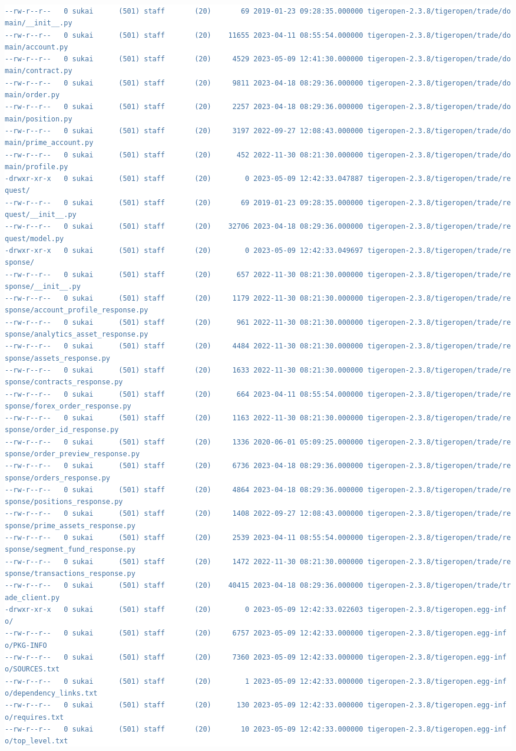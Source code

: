 ```diff
--rw-r--r--   0 sukai      (501) staff       (20)       69 2019-01-23 09:28:35.000000 tigeropen-2.3.8/tigeropen/trade/domain/__init__.py
--rw-r--r--   0 sukai      (501) staff       (20)    11655 2023-04-11 08:55:54.000000 tigeropen-2.3.8/tigeropen/trade/domain/account.py
--rw-r--r--   0 sukai      (501) staff       (20)     4529 2023-05-09 12:41:30.000000 tigeropen-2.3.8/tigeropen/trade/domain/contract.py
--rw-r--r--   0 sukai      (501) staff       (20)     9811 2023-04-18 08:29:36.000000 tigeropen-2.3.8/tigeropen/trade/domain/order.py
--rw-r--r--   0 sukai      (501) staff       (20)     2257 2023-04-18 08:29:36.000000 tigeropen-2.3.8/tigeropen/trade/domain/position.py
--rw-r--r--   0 sukai      (501) staff       (20)     3197 2022-09-27 12:08:43.000000 tigeropen-2.3.8/tigeropen/trade/domain/prime_account.py
--rw-r--r--   0 sukai      (501) staff       (20)      452 2022-11-30 08:21:30.000000 tigeropen-2.3.8/tigeropen/trade/domain/profile.py
-drwxr-xr-x   0 sukai      (501) staff       (20)        0 2023-05-09 12:42:33.047887 tigeropen-2.3.8/tigeropen/trade/request/
--rw-r--r--   0 sukai      (501) staff       (20)       69 2019-01-23 09:28:35.000000 tigeropen-2.3.8/tigeropen/trade/request/__init__.py
--rw-r--r--   0 sukai      (501) staff       (20)    32706 2023-04-18 08:29:36.000000 tigeropen-2.3.8/tigeropen/trade/request/model.py
-drwxr-xr-x   0 sukai      (501) staff       (20)        0 2023-05-09 12:42:33.049697 tigeropen-2.3.8/tigeropen/trade/response/
--rw-r--r--   0 sukai      (501) staff       (20)      657 2022-11-30 08:21:30.000000 tigeropen-2.3.8/tigeropen/trade/response/__init__.py
--rw-r--r--   0 sukai      (501) staff       (20)     1179 2022-11-30 08:21:30.000000 tigeropen-2.3.8/tigeropen/trade/response/account_profile_response.py
--rw-r--r--   0 sukai      (501) staff       (20)      961 2022-11-30 08:21:30.000000 tigeropen-2.3.8/tigeropen/trade/response/analytics_asset_response.py
--rw-r--r--   0 sukai      (501) staff       (20)     4484 2022-11-30 08:21:30.000000 tigeropen-2.3.8/tigeropen/trade/response/assets_response.py
--rw-r--r--   0 sukai      (501) staff       (20)     1633 2022-11-30 08:21:30.000000 tigeropen-2.3.8/tigeropen/trade/response/contracts_response.py
--rw-r--r--   0 sukai      (501) staff       (20)      664 2023-04-11 08:55:54.000000 tigeropen-2.3.8/tigeropen/trade/response/forex_order_response.py
--rw-r--r--   0 sukai      (501) staff       (20)     1163 2022-11-30 08:21:30.000000 tigeropen-2.3.8/tigeropen/trade/response/order_id_response.py
--rw-r--r--   0 sukai      (501) staff       (20)     1336 2020-06-01 05:09:25.000000 tigeropen-2.3.8/tigeropen/trade/response/order_preview_response.py
--rw-r--r--   0 sukai      (501) staff       (20)     6736 2023-04-18 08:29:36.000000 tigeropen-2.3.8/tigeropen/trade/response/orders_response.py
--rw-r--r--   0 sukai      (501) staff       (20)     4864 2023-04-18 08:29:36.000000 tigeropen-2.3.8/tigeropen/trade/response/positions_response.py
--rw-r--r--   0 sukai      (501) staff       (20)     1408 2022-09-27 12:08:43.000000 tigeropen-2.3.8/tigeropen/trade/response/prime_assets_response.py
--rw-r--r--   0 sukai      (501) staff       (20)     2539 2023-04-11 08:55:54.000000 tigeropen-2.3.8/tigeropen/trade/response/segment_fund_response.py
--rw-r--r--   0 sukai      (501) staff       (20)     1472 2022-11-30 08:21:30.000000 tigeropen-2.3.8/tigeropen/trade/response/transactions_response.py
--rw-r--r--   0 sukai      (501) staff       (20)    40415 2023-04-18 08:29:36.000000 tigeropen-2.3.8/tigeropen/trade/trade_client.py
-drwxr-xr-x   0 sukai      (501) staff       (20)        0 2023-05-09 12:42:33.022603 tigeropen-2.3.8/tigeropen.egg-info/
--rw-r--r--   0 sukai      (501) staff       (20)     6757 2023-05-09 12:42:33.000000 tigeropen-2.3.8/tigeropen.egg-info/PKG-INFO
--rw-r--r--   0 sukai      (501) staff       (20)     7360 2023-05-09 12:42:33.000000 tigeropen-2.3.8/tigeropen.egg-info/SOURCES.txt
--rw-r--r--   0 sukai      (501) staff       (20)        1 2023-05-09 12:42:33.000000 tigeropen-2.3.8/tigeropen.egg-info/dependency_links.txt
--rw-r--r--   0 sukai      (501) staff       (20)      130 2023-05-09 12:42:33.000000 tigeropen-2.3.8/tigeropen.egg-info/requires.txt
--rw-r--r--   0 sukai      (501) staff       (20)       10 2023-05-09 12:42:33.000000 tigeropen-2.3.8/tigeropen.egg-info/top_level.txt
```